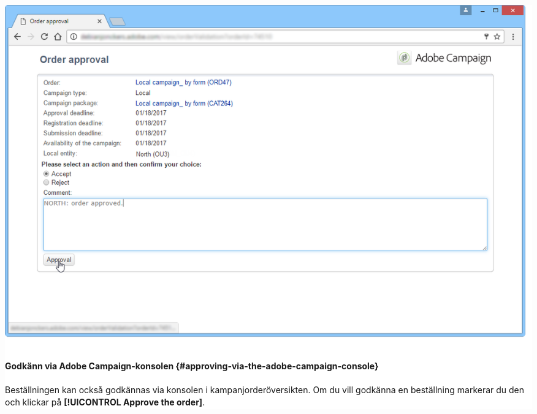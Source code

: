 ![](assets/mkg_dist_command_valid_web.png)

#### Godkänn via Adobe Campaign-konsolen {#approving-via-the-adobe-campaign-console}

Beställningen kan också godkännas via konsolen i kampanjorderöversikten. Om du vill godkänna en beställning markerar du den och klickar på **[!UICONTROL Approve the order]**.
